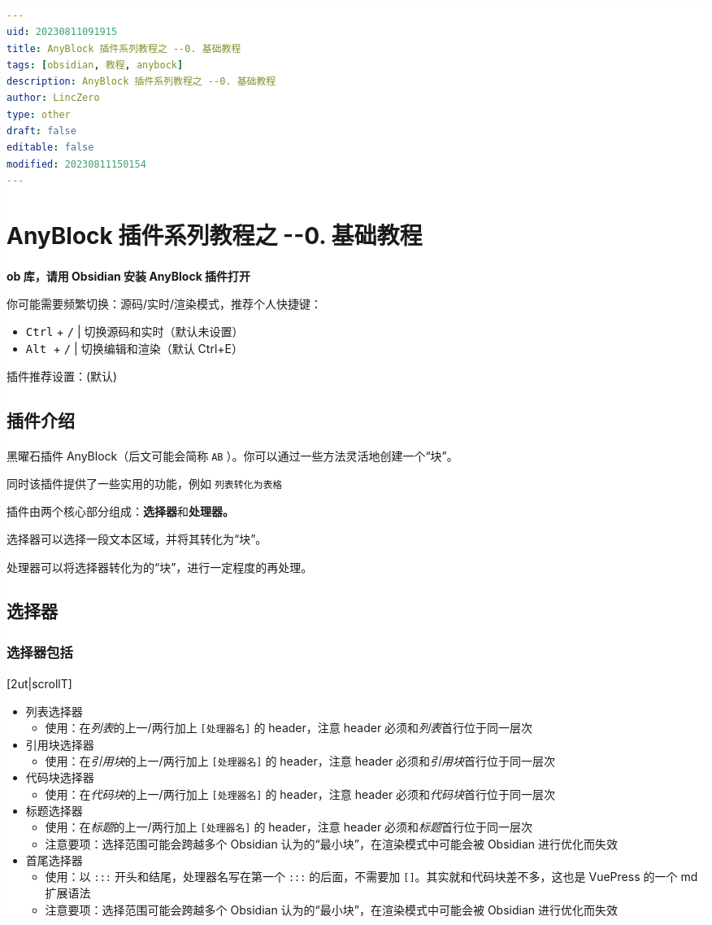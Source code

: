 ```yaml
---
uid: 20230811091915
title: AnyBlock 插件系列教程之 --0. 基础教程
tags: [obsidian, 教程, anybock]
description: AnyBlock 插件系列教程之 --0. 基础教程
author: LincZero
type: other
draft: false
editable: false
modified: 20230811150154
---
```


# AnyBlock 插件系列教程之 --0. 基础教程

**ob 库，请用 Obsidian 安装 AnyBlock 插件打开**

你可能需要频繁切换：源码/实时/渲染模式，推荐个人快捷键：

- <kbd>Ctrl</kbd> + <kbd>/</kbd> | 切换源码和实时（默认未设置）
- <kbd>Alt </kbd> + <kbd>/</kbd> | 切换编辑和渲染（默认 Ctrl+E）

插件推荐设置：(默认)

## 插件介绍

黑曜石插件 AnyBlock（后文可能会简称 `AB` ）。你可以通过一些方法灵活地创建一个“块”。

同时该插件提供了一些实用的功能，例如 `列表转化为表格`

插件由两个核心部分组成：**选择器**和**处理器。**

选择器可以选择一段文本区域，并将其转化为“块”。

处理器可以将选择器转化为的“块”，进行一定程度的再处理。

## 选择器

### 选择器包括

[2ut|scrollT]

- 列表选择器
	- 使用：在*列表*的上一/两行加上 `[处理器名]` 的 header，注意 header 必须和*列表*首行位于同一层次
- 引用块选择器
	- 使用：在*引用块*的上一/两行加上 `[处理器名]` 的 header，注意 header 必须和*引用块*首行位于同一层次
- 代码块选择器
	- 使用：在*代码块*的上一/两行加上 `[处理器名]` 的 header，注意 header 必须和*代码块*首行位于同一层次
- 标题选择器
	- 使用：在*标题*的上一/两行加上 `[处理器名]` 的 header，注意 header 必须和*标题*首行位于同一层次
	- 注意要项：选择范围可能会跨越多个 Obsidian 认为的“最小块”，在渲染模式中可能会被 Obsidian 进行优化而失效
- 首尾选择器
	- 使用：以 `:::` 开头和结尾，处理器名写在第一个 `:::` 的后面，不需要加 `[]`。其实就和代码块差不多，这也是 VuePress 的一个 md 扩展语法
	- 注意要项：选择范围可能会跨越多个 Obsidian 认为的“最小块”，在渲染模式中可能会被 Obsidian 进行优化而失效
